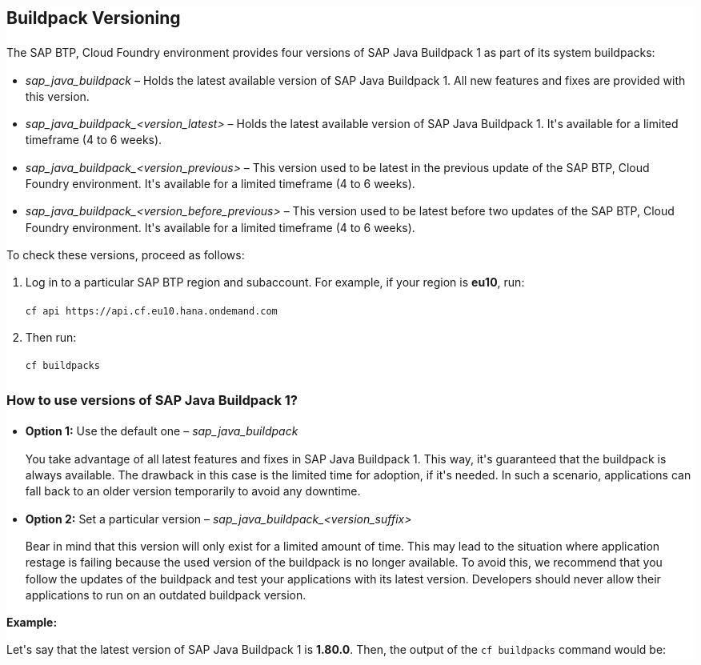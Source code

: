 ## Buildpack Versioning

The SAP BTP, Cloud Foundry environment provides four versions of SAP Java Buildpack 1 as part of its system buildpacks:

-   *sap\_java\_buildpack* – Holds the latest available version of SAP Java Buildpack 1. All new features and fixes are provided with this version.

-   *sap\_java\_buildpack\_<version\_latest\>* – Holds the latest available version of SAP Java Buildpack 1. It's available for a limited timeframe \(4 to 6 weeks\).

-   *sap\_java\_buildpack\_<version\_previous\>* – This version used to be latest in the previous update of the SAP BTP, Cloud Foundry environment. It's available for a limited timeframe \(4 to 6 weeks\).

-   *sap\_java\_buildpack\_<version\_before\_previous\>* – This version used to be latest before two updates of the SAP BTP, Cloud Foundry environment. It's available for a limited timeframe \(4 to 6 weeks\).


To check these versions, proceed as follows:

1.  Log in to a particular SAP BTP region and subaccount. For example, if your region is **eu10**, run:

    ```
    cf api https://api.cf.eu10.hana.ondemand.com
    ```

2.  Then run:

    ```
    cf buildpacks
    ```




### How to use versions of SAP Java Buildpack 1?

-   **Option 1:** Use the default one – *sap\_java\_buildpack* 

    You take advantage of all latest features and fixes in SAP Java Buildpack 1. This way, it's guaranteed that the buildpack is always available. The drawback in this case is the limited time for adoption, if it's needed. In such a scenario, applications can fall back to an older version temporarily to avoid any downtime.

-   **Option 2:** Set a particular version – *sap\_java\_buildpack\_<version\_suffix\>*

    Bear in mind that this version will only exist for a limited amount of time. This may lead to the situation where application restage is failing because the used version of the buildpack is no longer available. To avoid this, we recommend that you follow the updates of the buildpack and test your applications with its latest version. Developers should never allow their applications to run on an outdated buildpack version.


**Example:**

Let's say that the latest version of SAP Java Buildpack 1 is **1.80.0**. Then, the output of the `cf buildpacks` command would be:
